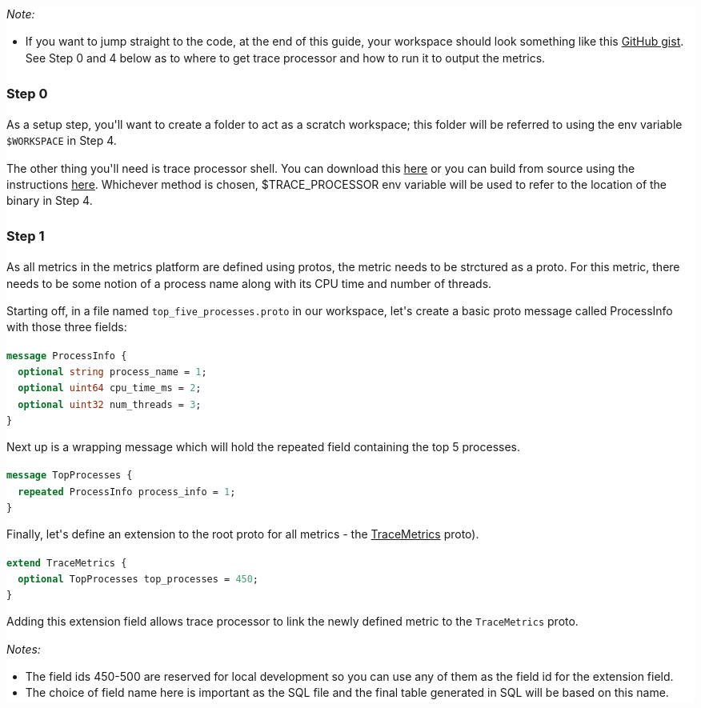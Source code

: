 *Note:*
* If you want to jump straight to the code, at the end of this guide, your
workspace should look something like this [GitHub gist](https://gist.github.com/tilal6991/c221cf0cae17e298dfa82b118edf9080). See Step 0 and 4
below as to where to get trace processor and how to run it to output the
metrics.

### Step 0
As a setup step, you'll want to create a folder to act as a scratch workspace;
this folder will be referred to using the env variable `$WORKSPACE` in Step 4.

The other thing you'll need is trace processor shell. You can download this
[here](https://get.perfetto.dev/trace_processor) or you can build from source
using the instructions [here](trace-processor.md). Whichever method is
chosen, $TRACE_PROCESSOR env variable will be used to refer to the location of
the binary in Step 4.

### Step 1
As all metrics in the metrics platform are defined using protos, the metric
needs to be strctured as a proto. For this metric, there needs to be some notion
of a process name along with its CPU time and number of threads.

Starting off, in a file named `top_five_processes.proto` in our workspace,
let's create a basic proto message called ProcessInfo with those three fields:
```protobuf
message ProcessInfo {
  optional string process_name = 1;
  optional uint64 cpu_time_ms = 2;
  optional uint32 num_threads = 3;
}
```

Next up is a wrapping message which will hold the repeated field containing
the top 5 processes.
```protobuf
message TopProcesses {
  repeated ProcessInfo process_info = 1;
}
```

Finally, let's define an extension to the root proto for all metrics -
the
[TraceMetrics](https://android.googlesource.com/platform/external/perfetto/+/HEAD/protos/perfetto/metrics/metrics.proto#39)
proto).
```protobuf
extend TraceMetrics {
  optional TopProcesses top_processes = 450;
}
```
Adding this extension field allows trace processor to link the newly defined
metric to the `TraceMetrics` proto.

*Notes:*
* The field ids 450-500 are reserved for local development so you can use
any of them as the field id for the extension field.
* The choice of field name here is important as the SQL file and the final
table generated in SQL will be based on this name.
